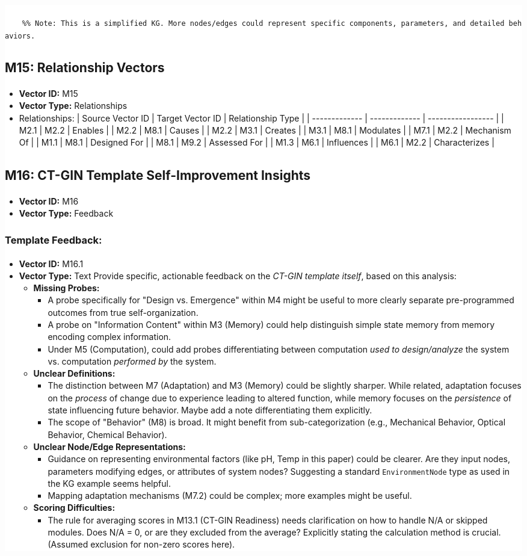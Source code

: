 ```mermaid

    %% Note: This is a simplified KG. More nodes/edges could represent specific components, parameters, and detailed behaviors.
```

## M15: Relationship Vectors
*   **Vector ID:** M15
*   **Vector Type:** Relationships
*   Relationships:
        | Source Vector ID | Target Vector ID | Relationship Type |
        | ------------- | ------------- | ----------------- |
        | M2.1          | M2.2          | Enables           |
        | M2.2          | M8.1          | Causes            |
        | M2.2          | M3.1          | Creates           |
        | M3.1          | M8.1          | Modulates         |
        | M7.1          | M2.2          | Mechanism Of      |
        | M1.1          | M8.1          | Designed For      |
        | M8.1          | M9.2          | Assessed For      |
        | M1.3          | M6.1          | Influences        |
        | M6.1          | M2.2          | Characterizes     |

## M16: CT-GIN Template Self-Improvement Insights

*   **Vector ID:** M16
*   **Vector Type:** Feedback

### **Template Feedback:**

*    **Vector ID:** M16.1
*   **Vector Type:** Text
Provide specific, actionable feedback on the *CT-GIN template itself*, based on this analysis:
    *   **Missing Probes:**
        *   A probe specifically for "Design vs. Emergence" within M4 might be useful to more clearly separate pre-programmed outcomes from true self-organization.
        *   A probe on "Information Content" within M3 (Memory) could help distinguish simple state memory from memory encoding complex information.
        *   Under M5 (Computation), could add probes differentiating between computation *used to design/analyze* the system vs. computation *performed by* the system.
    *   **Unclear Definitions:**
        *   The distinction between M7 (Adaptation) and M3 (Memory) could be slightly sharper. While related, adaptation focuses on the *process* of change due to experience leading to altered function, while memory focuses on the *persistence* of state influencing future behavior. Maybe add a note differentiating them explicitly.
        *   The scope of "Behavior" (M8) is broad. It might benefit from sub-categorization (e.g., Mechanical Behavior, Optical Behavior, Chemical Behavior).
    *   **Unclear Node/Edge Representations:**
        *   Guidance on representing environmental factors (like pH, Temp in this paper) could be clearer. Are they input nodes, parameters modifying edges, or attributes of system nodes? Suggesting a standard `EnvironmentNode` type as used in the KG example seems helpful.
        *   Mapping adaptation mechanisms (M7.2) could be complex; more examples might be useful.
    *   **Scoring Difficulties:**
        *   The rule for averaging scores in M13.1 (CT-GIN Readiness) needs clarification on how to handle N/A or skipped modules. Does N/A = 0, or are they excluded from the average? Explicitly stating the calculation method is crucial. (Assumed exclusion for non-zero scores here).